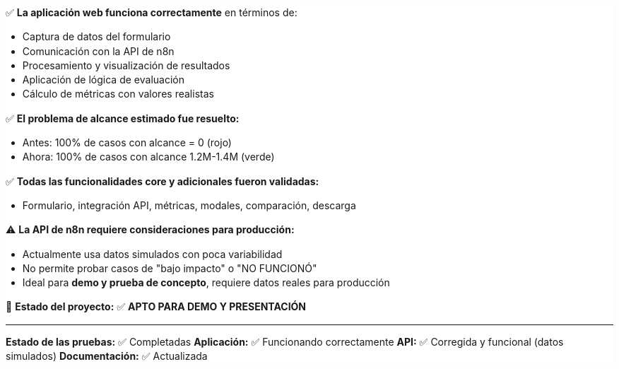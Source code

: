 ✅ **La aplicación web funciona correctamente** en términos de:
- Captura de datos del formulario
- Comunicación con la API de n8n
- Procesamiento y visualización de resultados
- Aplicación de lógica de evaluación
- Cálculo de métricas con valores realistas

✅ **El problema de alcance estimado fue resuelto:**
- Antes: 100% de casos con alcance = 0 (rojo)
- Ahora: 100% de casos con alcance 1.2M-1.4M (verde)

✅ **Todas las funcionalidades core y adicionales fueron validadas:**
- Formulario, integración API, métricas, modales, comparación, descarga

⚠️ **La API de n8n requiere consideraciones para producción:**
- Actualmente usa datos simulados con poca variabilidad
- No permite probar casos de "bajo impacto" o "NO FUNCIONÓ"
- Ideal para **demo y prueba de concepto**, requiere datos reales para producción

📌 **Estado del proyecto:** ✅ **APTO PARA DEMO Y PRESENTACIÓN**

---

**Estado de las pruebas:** ✅ Completadas
**Aplicación:** ✅ Funcionando correctamente
**API:** ✅ Corregida y funcional (datos simulados)
**Documentación:** ✅ Actualizada
